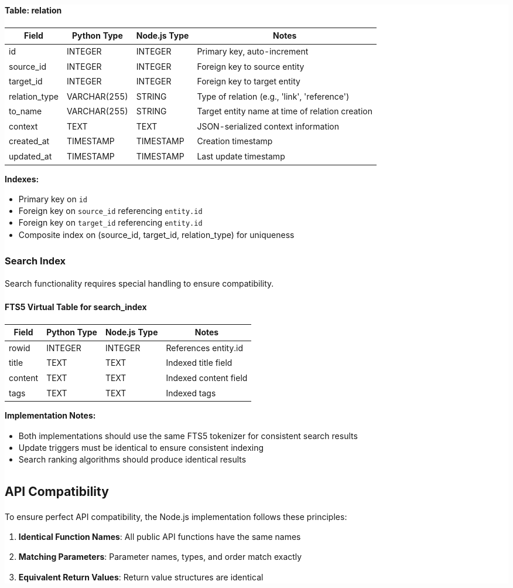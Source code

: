 #### Table: relation

| Field | Python Type | Node.js Type | Notes |
|-------|------------|--------------|-------|
| id | INTEGER | INTEGER | Primary key, auto-increment |
| source_id | INTEGER | INTEGER | Foreign key to source entity |
| target_id | INTEGER | INTEGER | Foreign key to target entity |
| relation_type | VARCHAR(255) | STRING | Type of relation (e.g., 'link', 'reference') |
| to_name | VARCHAR(255) | STRING | Target entity name at time of relation creation |
| context | TEXT | TEXT | JSON-serialized context information |
| created_at | TIMESTAMP | TIMESTAMP | Creation timestamp |
| updated_at | TIMESTAMP | TIMESTAMP | Last update timestamp |

**Indexes:**
- Primary key on `id`
- Foreign key on `source_id` referencing `entity.id`
- Foreign key on `target_id` referencing `entity.id`
- Composite index on (source_id, target_id, relation_type) for uniqueness

### Search Index

Search functionality requires special handling to ensure compatibility.

#### FTS5 Virtual Table for search_index

| Field | Python Type | Node.js Type | Notes |
|-------|------------|--------------|-------|
| rowid | INTEGER | INTEGER | References entity.id |
| title | TEXT | TEXT | Indexed title field |
| content | TEXT | TEXT | Indexed content field |
| tags | TEXT | TEXT | Indexed tags |

**Implementation Notes:**
- Both implementations should use the same FTS5 tokenizer for consistent search results
- Update triggers must be identical to ensure consistent indexing
- Search ranking algorithms should produce identical results

## API Compatibility

To ensure perfect API compatibility, the Node.js implementation follows these principles:

1. **Identical Function Names**: All public API functions have the same names

2. **Matching Parameters**: Parameter names, types, and order match exactly

3. **Equivalent Return Values**: Return value structures are identical
